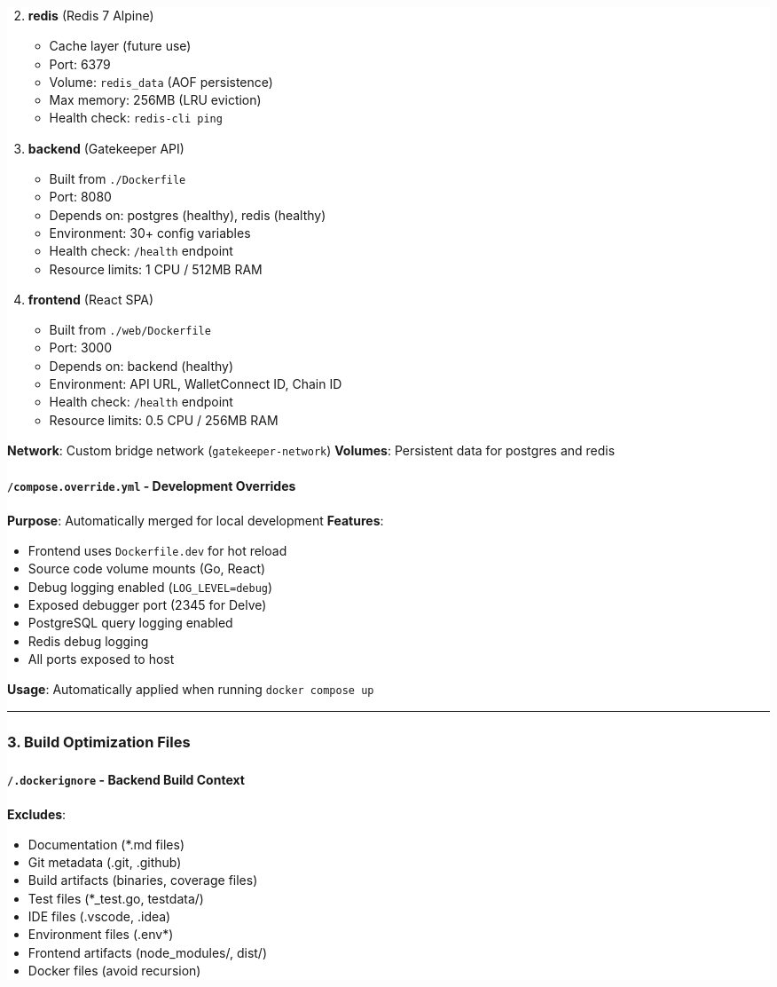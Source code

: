 2. **redis** (Redis 7 Alpine)
   - Cache layer (future use)
   - Port: 6379
   - Volume: `redis_data` (AOF persistence)
   - Max memory: 256MB (LRU eviction)
   - Health check: `redis-cli ping`

3. **backend** (Gatekeeper API)
   - Built from `./Dockerfile`
   - Port: 8080
   - Depends on: postgres (healthy), redis (healthy)
   - Environment: 30+ config variables
   - Health check: `/health` endpoint
   - Resource limits: 1 CPU / 512MB RAM

4. **frontend** (React SPA)
   - Built from `./web/Dockerfile`
   - Port: 3000
   - Depends on: backend (healthy)
   - Environment: API URL, WalletConnect ID, Chain ID
   - Health check: `/health` endpoint
   - Resource limits: 0.5 CPU / 256MB RAM

**Network**: Custom bridge network (`gatekeeper-network`)
**Volumes**: Persistent data for postgres and redis

#### `/compose.override.yml` - Development Overrides
**Purpose**: Automatically merged for local development
**Features**:
- Frontend uses `Dockerfile.dev` for hot reload
- Source code volume mounts (Go, React)
- Debug logging enabled (`LOG_LEVEL=debug`)
- Exposed debugger port (2345 for Delve)
- PostgreSQL query logging enabled
- Redis debug logging
- All ports exposed to host

**Usage**: Automatically applied when running `docker compose up`

---

### 3. Build Optimization Files

#### `/.dockerignore` - Backend Build Context
**Excludes**:
- Documentation (*.md files)
- Git metadata (.git, .github)
- Build artifacts (binaries, coverage files)
- Test files (*_test.go, testdata/)
- IDE files (.vscode, .idea)
- Environment files (.env*)
- Frontend artifacts (node_modules/, dist/)
- Docker files (avoid recursion)
